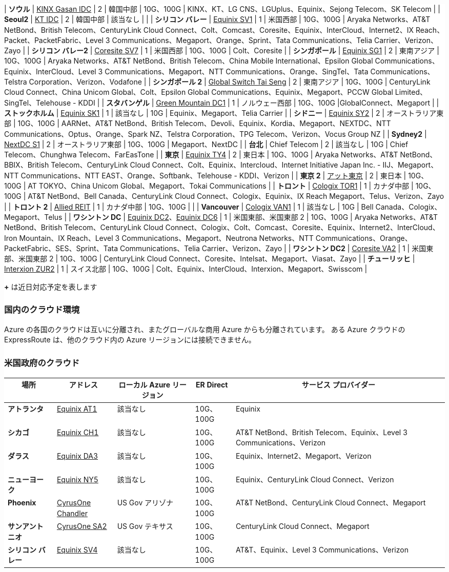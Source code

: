 | **ソウル** | [KINX Gasan IDC](https://www.kinx.net/?lang=en) | 2 | 韓国中部 | 10G、100G | KINX、KT、LG CNS、LGUplus、Equinix、Sejong Telecom、SK Telecom |
| **Seoul2** | [KT IDC](https://www.kt-idc.com/eng/introduce/sub1_4_10.jsp#tab) | 2 | 韓国中部 | 該当なし | |
| **シリコン バレー** | [Equinix SV1](https://www.equinix.com/locations/americas-colocation/united-states-colocation/silicon-valley-data-centers/sv1/) | 1 | 米国西部 | 10G、100G | Aryaka Networks、AT&T NetBond、British Telecom、CenturyLink Cloud Connect、Colt、Comcast、Coresite、Equinix、InterCloud、Internet2、IX Reach、Packet、PacketFabric、Level 3 Communications、Megaport、Orange、Sprint、Tata Communications、Telia Carrier、Verizon、Zayo |
| **シリコン バレー2** | [Coresite SV7](https://www.coresite.com/data-centers/locations/silicon-valley/sv7) | 1 | 米国西部 | 10G、100G | Colt、Coresite | 
| **シンガポール** | [Equinix SG1](https://www.equinix.com/data-centers/asia-pacific-colocation/singapore-colocation/singapore-data-center/sg1) | 2 | 東南アジア | 10G、100G | Aryaka Networks、AT&T NetBond、British Telecom、China Mobile International、Epsilon Global Communications、Equinix、InterCloud、Level 3 Communications、Megaport、NTT Communications、Orange、SingTel、Tata Communications、Telstra Corporation、Verizon、Vodafone |
| **シンガポール 2** | [Global Switch Tai Seng](https://www.globalswitch.com/locations/singapore-data-centres/) | 2 | 東南アジア | 10G、100G | CenturyLink Cloud Connect、China Unicom Global、Colt、Epsilon Global Communications、Equinix、Megaport、PCCW Global Limited、SingTel、Telehouse - KDDI |
| **スタバンゲル** | [Green Mountain DC1](https://greenmountain.no/dc1-stavanger/) | 1 | ノルウェー西部 | 10G、100G |GlobalConnect、Megaport |
| **ストックホルム** | [Equinix SK1](https://www.equinix.com/locations/europe-colocation/sweden-colocation/stockholm-data-centers/sk1/) | 1 | 該当なし | 10G | Equinix、Megaport、Telia Carrier |
| **シドニー** | [Equinix SY2](https://www.equinix.com/locations/asia-colocation/australia-colocation/sydney-data-centers/sy2/) | 2 | オーストラリア東部 | 10G、100G | AARNet、AT&T NetBond、British Telecom、Devoli、Equinix、Kordia、Megaport、NEXTDC、NTT Communications、Optus、Orange、Spark NZ、Telstra Corporation、TPG Telecom、Verizon、Vocus Group NZ |
| **Sydney2** | [NextDC S1](https://www.nextdc.com/data-centres/s1-sydney-data-centre) | 2 | オーストラリア東部 | 10G、100G | Megaport、NextDC |
| **台北** | Chief Telecom | 2 | 該当なし | 10G | Chief Telecom、Chunghwa Telecom、FarEasTone |
| **東京** | [Equinix TY4](https://www.equinix.com/locations/asia-colocation/japan-colocation/tokyo-data-centers/ty4/) | 2 | 東日本 | 10G、100G | Aryaka Networks、AT&T NetBond、BBIX、British Telecom、CenturyLink Cloud Connect、Colt、Equinix、Intercloud、Internet Initiative Japan Inc. - IIJ、Megaport、NTT Communications、NTT EAST、Orange、Softbank、Telehouse - KDDI、Verizon |
| **東京 2** | [アット東京](https://www.attokyo.com/) | 2 | 東日本 | 10G、100G | AT TOKYO、China Unicom Global、Megaport、Tokai Communications |
| **トロント** | [Cologix TOR1](https://www.cologix.com/data-centers/toronto/tor1/) | 1 | カナダ中部 | 10G、100G | AT&T NetBond、Bell Canada、CenturyLink Cloud Connect、Cologix、Equinix、IX Reach Megaport、Telus、Verizon、Zayo |
| **トロント 2** | [Allied REIT](https://www.alliedreit.com/property/905-king-st-w/) | 1 | カナダ中部 | 10G、100G | |
| **Vancouver** | [Cologix VAN1](https://www.cologix.com/data-centers/vancouver/van1/) | 1 | 該当なし | 10G | Bell Canada、Cologix、Megaport、Telus |
| **ワシントン DC** | [Equinix DC2](https://www.equinix.com/locations/americas-colocation/united-states-colocation/washington-dc-data-centers/dc2/)、[Equinix DC6](https://www.equinix.com/data-centers/americas-colocation/united-states-colocation/washington-dc-data-centers/dc6) | 1 | 米国東部、米国東部 2 | 10G、100G | Aryaka Networks、AT&T NetBond、British Telecom、CenturyLink Cloud Connect、Cologix、Colt、Comcast、Coresite、Equinix、Internet2、InterCloud、Iron Mountain、IX Reach、Level 3 Communications、Megaport、Neutrona Networks、NTT Communications、Orange、PacketFabric、SES、Sprint、Tata Communications、Telia Carrier、Verizon、Zayo |
| **ワシントン DC2** | [Coresite VA2](https://www.coresite.com/data-center/va2-reston-va) | 1 | 米国東部、米国東部 2 | 10G、100G | CenturyLink Cloud Connect、Coresite、Intelsat、Megaport、Viasat、Zayo | 
| **チューリッヒ** | [Interxion ZUR2](https://www.interxion.com/Locations/zurich/) | 1 | スイス北部 | 10G、100G | Colt、Equinix、InterCloud、Interxion、Megaport、Swisscom |

 **+** は近日対応予定を表します

### <a name="national-cloud-environments"></a>国内のクラウド環境

Azure の各国のクラウドは互いに分離され、またグローバルな商用 Azure からも分離されています。 ある Azure クラウドの ExpressRoute は、他のクラウド内の Azure リージョンには接続できません。

### <a name="us-government-cloud"></a>米国政府のクラウド
| **場所** | **アドレス** | **ローカル Azure リージョン**| **ER Direct** | **サービス プロバイダー** |
| --- | --- | --- | --- | --- |
| **アトランタ** | [Equinix AT1](https://www.equinix.com/locations/americas-colocation/united-states-colocation/atlanta-data-centers/at1/) | 該当なし | 10G、100G | Equinix |
| **シカゴ** | [Equinix CH1](https://www.equinix.com/locations/americas-colocation/united-states-colocation/chicago-data-centers/ch1/) | 該当なし | 10G、100G | AT&T NetBond、British Telecom、Equinix、Level 3 Communications、Verizon |
| **ダラス** | [Equinix DA3](https://www.equinix.com/locations/americas-colocation/united-states-colocation/dallas-data-centers/da3/) | 該当なし | 10G、100G | Equinix、Internet2、Megaport、Verizon |
| **ニューヨーク** | [Equinix NY5](https://www.equinix.com/locations/americas-colocation/united-states-colocation/new-york-data-centers/ny5/) | 該当なし | 10G、100G | Equinix、CenturyLink Cloud Connect、Verizon |
| **Phoenix** | [CyrusOne Chandler](https://cyrusone.com/locations/arizona/phoenix-arizona-chandler/) | US Gov アリゾナ | 10G、100G | AT&T NetBond、CenturyLink Cloud Connect、Megaport |
| **サンアントニオ** | [CyrusOne SA2](https://cyrusone.com/locations/texas/san-antonio-texas-ii/) | US Gov テキサス | 10G、100G | CenturyLink Cloud Connect、Megaport |
| **シリコン バレー** | [Equinix SV4](https://www.equinix.com/locations/americas-colocation/united-states-colocation/silicon-valley-data-centers/sv4/) | 該当なし | 10G、100G | AT&T、Equinix、Level 3 Communications、Verizon |